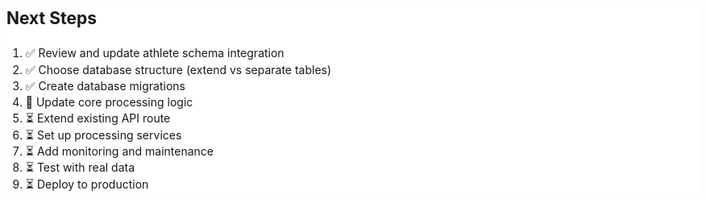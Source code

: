 ## Next Steps

1. ✅ Review and update athlete schema integration
2. ✅ Choose database structure (extend vs separate tables)
3. ✅ Create database migrations
4. 🚧 Update core processing logic
5. ⏳ Extend existing API route
6. ⏳ Set up processing services
7. ⏳ Add monitoring and maintenance
8. ⏳ Test with real data
9. ⏳ Deploy to production 